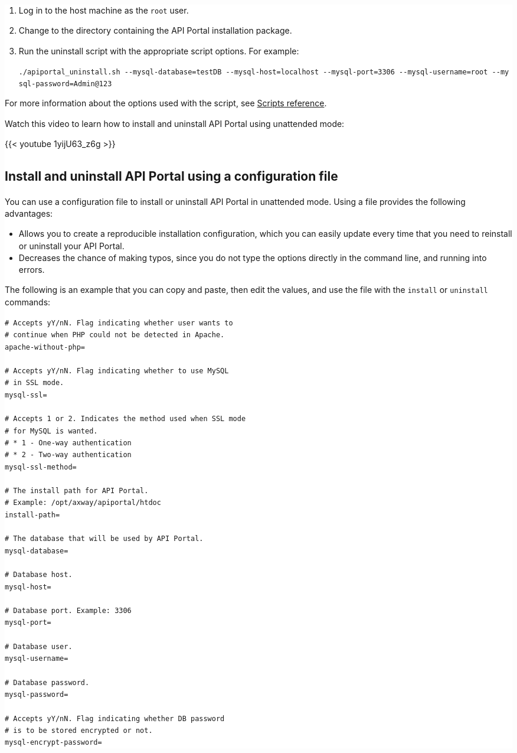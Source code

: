 1. Log in to the host machine as the `root` user.
2. Change to the directory containing the API Portal installation package.
3. Run the uninstall script with the appropriate script options. For example:

   ```
   ./apiportal_uninstall.sh --mysql-database=testDB --mysql-host=localhost --mysql-port=3306 --mysql-username=root --mysql-password=Admin@123
   ```

For more information about the options used with the script, see [Scripts reference](#scripts-reference).

Watch this video to learn how to install and uninstall API Portal using unattended mode:

{{< youtube 1yijU63_z6g >}}

## Install and uninstall API Portal using a configuration file

You can use a configuration file to install or uninstall API Portal in unattended mode. Using a file provides the following advantages:

* Allows you to create a reproducible installation configuration, which you can easily update every time that you need to reinstall or uninstall your API Portal.
* Decreases the chance of making typos, since you do not type the options directly in the command line, and running into errors.

The following is an example that you can copy and paste, then edit the values, and use the file with the `install` or `uninstall` commands:

```
# Accepts yY/nN. Flag indicating whether user wants to
# continue when PHP could not be detected in Apache.
apache-without-php=

# Accepts yY/nN. Flag indicating whether to use MySQL
# in SSL mode.
mysql-ssl=

# Accepts 1 or 2. Indicates the method used when SSL mode
# for MySQL is wanted.
# * 1 - One-way authentication
# * 2 - Two-way authentication
mysql-ssl-method=

# The install path for API Portal.
# Example: /opt/axway/apiportal/htdoc
install-path=

# The database that will be used by API Portal.
mysql-database=

# Database host.
mysql-host=

# Database port. Example: 3306
mysql-port=

# Database user.
mysql-username=

# Database password.
mysql-password=

# Accepts yY/nN. Flag indicating whether DB password
# is to be stored encrypted or not.
mysql-encrypt-password=
```